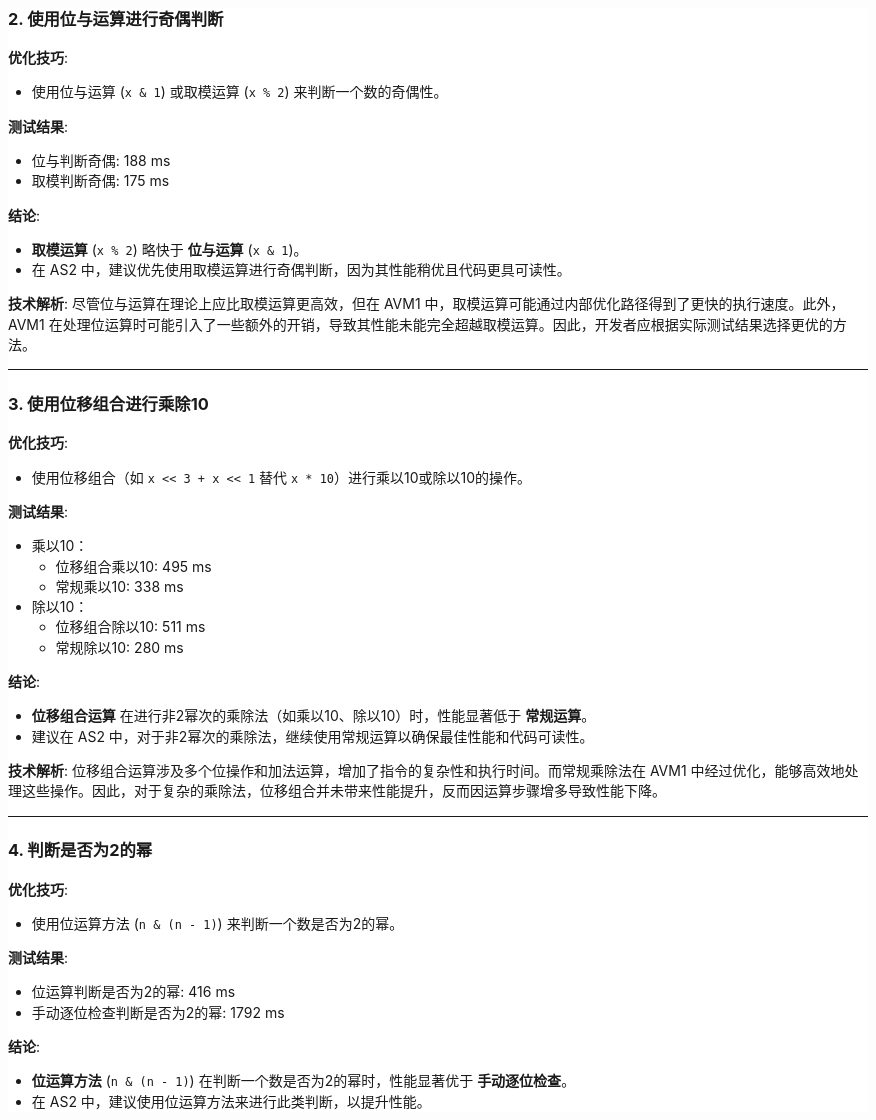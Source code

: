 
### 2. 使用位与运算进行奇偶判断

**优化技巧**:
- 使用位与运算 (`x & 1`) 或取模运算 (`x % 2`) 来判断一个数的奇偶性。

**测试结果**:
- 位与判断奇偶: 188 ms
- 取模判断奇偶: 175 ms

**结论**:
- **取模运算** (`x % 2`) 略快于 **位与运算** (`x & 1`)。
- 在 AS2 中，建议优先使用取模运算进行奇偶判断，因为其性能稍优且代码更具可读性。

**技术解析**:
尽管位与运算在理论上应比取模运算更高效，但在 AVM1 中，取模运算可能通过内部优化路径得到了更快的执行速度。此外，AVM1 在处理位运算时可能引入了一些额外的开销，导致其性能未能完全超越取模运算。因此，开发者应根据实际测试结果选择更优的方法。

---

### 3. 使用位移组合进行乘除10

**优化技巧**:
- 使用位移组合（如 `x << 3 + x << 1` 替代 `x * 10`）进行乘以10或除以10的操作。

**测试结果**:
- 乘以10：
  - 位移组合乘以10: 495 ms
  - 常规乘以10: 338 ms
- 除以10：
  - 位移组合除以10: 511 ms
  - 常规除以10: 280 ms

**结论**:
- **位移组合运算** 在进行非2幂次的乘除法（如乘以10、除以10）时，性能显著低于 **常规运算**。
- 建议在 AS2 中，对于非2幂次的乘除法，继续使用常规运算以确保最佳性能和代码可读性。

**技术解析**:
位移组合运算涉及多个位操作和加法运算，增加了指令的复杂性和执行时间。而常规乘除法在 AVM1 中经过优化，能够高效地处理这些操作。因此，对于复杂的乘除法，位移组合并未带来性能提升，反而因运算步骤增多导致性能下降。

---

### 4. 判断是否为2的幂

**优化技巧**:
- 使用位运算方法 (`n & (n - 1)`) 来判断一个数是否为2的幂。

**测试结果**:
- 位运算判断是否为2的幂: 416 ms
- 手动逐位检查判断是否为2的幂: 1792 ms

**结论**:
- **位运算方法** (`n & (n - 1)`) 在判断一个数是否为2的幂时，性能显著优于 **手动逐位检查**。
- 在 AS2 中，建议使用位运算方法来进行此类判断，以提升性能。
